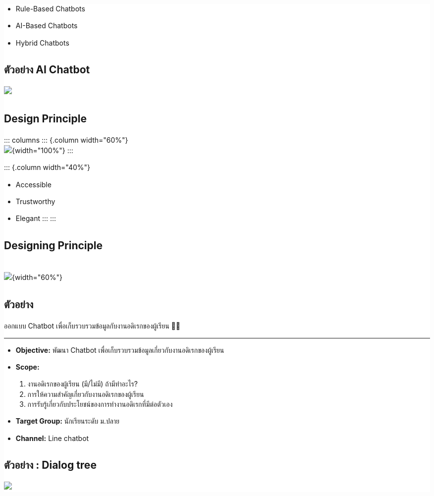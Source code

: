 -   Rule-Based Chatbots

-   AI-Based Chatbots

-   Hybrid Chatbots

## ตัวอย่าง AI Chatbot

![](https://github.com/ssiwacho/picture/blob/main/aichatbot.png?raw=true)

## Design Principle

::: columns
::: {.column width="60%"}
<br> ![](https://github.com/ssiwacho/picture/blob/main/dieterram.png?raw=true){width="100%"}
:::

::: {.column width="40%"}
<br>

-   Accessible

-   Trustworthy

-   Elegant
:::
:::

## Designing Principle

<br> <left> ![](https://github.com/ssiwacho/picture/blob/main/desig2.png?raw=true){width="60%"} </left>

## ตัวอย่าง

ออกแบบ Chatbot เพื่อเก็บรวบรวมข้อมูลกับงานอดิเรกของผู้เรียน 🤸‍♀️

<hr>

-   **Objective:** พัฒนา Chatbot เพื่อเก็บรวบรวมข้อมูลเกี่ยวกับงานอดิเรกของผู้เรียน

-   **Scope:**

    1.  งานอดิเรกของผู้เรียน (มี/ไม่มี) ถ้ามีทำอะไร?
    2.  การให้ความสำคัญเกี่ยวกับงานอดิเรกของผู้เรียน
    3.  การรับรู้เกี่ยวกับประโยชน์ของการทำงานอดิเรกที่มีต่อตัวเอง

-   **Target Group:** นักเรียนระดับ ม.ปลาย

-   **Channel:** Line chatbot

## ตัวอย่าง : Dialog tree

![](https://github.com/ssiwacho/picture/blob/main/dialogtree.png?raw=true)
